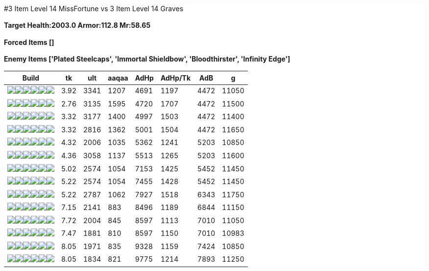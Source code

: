 































#3 Item Level 14 MissFortune vs 3 Item Level 14 Graves

**Target Health:2003.0 Armor:112.8 Mr:58.65**


**Forced Items []**


**Enemy Items ['Plated Steelcaps', 'Immortal Shieldbow', 'Bloodthirster', 'Infinity Edge']**




Build | tk | ult | aaqaa | AdHp | AdHp/Tk | AdB | g
-|-|-|-|-|-|-|-
![](/item/3179.png)![](/item/6696.png)![](/item/3142.png)![](/item/1053.png)![](/item/1055.png)![](/item/1038.png)|3.92|3341|1207|4691|1197|4472|11050
![](/item/3036.png)![](/item/3142.png)![](/item/3153.png)![](/item/1055.png)![](/item/1038.png)![](/item/1036.png)|2.76|3135|1595|4720|1707|4472|11500
![](/item/3072.png)![](/item/3095.png)![](/item/3142.png)![](/item/1055.png)![](/item/1038.png)![](/item/1036.png)|3.32|3177|1400|4997|1503|4472|11400
![](/item/3072.png)![](/item/3095.png)![](/item/3031.png)![](/item/1001.png)![](/item/1055.png)![](/item/1038.png)|3.32|2816|1362|5001|1504|4472|11650
![](/item/3004.png)![](/item/3071.png)![](/item/3091.png)![](/item/1001.png)![](/item/1053.png)![](/item/1055.png)|4.32|2006|1035|5362|1241|5203|10850
![](/item/3074.png)![](/item/3181.png)![](/item/3142.png)![](/item/1055.png)![](/item/1038.png)![](/item/1036.png)|4.36|3058|1137|5513|1265|5203|11600
![](/item/3026.png)![](/item/3074.png)![](/item/3036.png)![](/item/1001.png)![](/item/1055.png)![](/item/1038.png)|5.02|2574|1054|7153|1425|5452|11450
![](/item/3072.png)![](/item/3026.png)![](/item/6694.png)![](/item/1001.png)![](/item/1055.png)![](/item/1038.png)|5.22|2574|1054|7455|1428|5452|11450
![](/item/3026.png)![](/item/3181.png)![](/item/3142.png)![](/item/1053.png)![](/item/1055.png)![](/item/1038.png)|5.22|2787|1062|7927|1518|6343|11750
![](/item/3026.png)![](/item/3814.png)![](/item/6630.png)![](/item/1001.png)![](/item/1055.png)![](/item/1038.png)|7.15|2141|883|8496|1189|6844|11150
![](/item/3026.png)![](/item/3181.png)![](/item/3161.png)![](/item/1001.png)![](/item/1053.png)![](/item/1055.png)|7.72|2004|845|8597|1113|7010|11050
![](/item/3026.png)![](/item/3181.png)![](/item/3078.png)![](/item/1001.png)![](/item/1053.png)![](/item/1055.png)|7.47|1881|810|8597|1150|7010|10983
![](/item/3026.png)![](/item/6333.png)![](/item/3814.png)![](/item/1001.png)![](/item/1053.png)![](/item/1055.png)|8.05|1971|835|9328|1159|7424|10850
![](/item/3748.png)![](/item/3026.png)![](/item/6333.png)![](/item/1001.png)![](/item/1053.png)![](/item/1055.png)|8.05|1834|821|9775|1214|7893|11250
